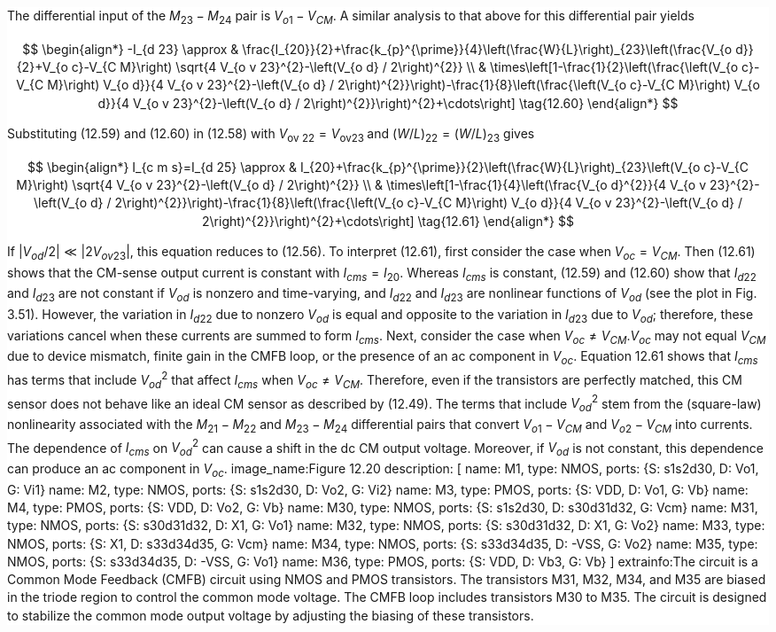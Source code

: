 The differential input of the $M_{23}-M_{24}$ pair is $V_{o 1}-V_{C M}$. A similar analysis to that above for this differential pair yields

$$
\begin{align*}
-I_{d 23} \approx & \frac{I_{20}}{2}+\frac{k_{p}^{\prime}}{4}\left(\frac{W}{L}\right)_{23}\left(\frac{V_{o d}}{2}+V_{o c}-V_{C M}\right) \sqrt{4 V_{o v 23}^{2}-\left(V_{o d} / 2\right)^{2}} \\
& \times\left[1-\frac{1}{2}\left(\frac{\left(V_{o c}-V_{C M}\right) V_{o d}}{4 V_{o v 23}^{2}-\left(V_{o d} / 2\right)^{2}}\right)-\frac{1}{8}\left(\frac{\left(V_{o c}-V_{C M}\right) V_{o d}}{4 V_{o v 23}^{2}-\left(V_{o d} / 2\right)^{2}}\right)^{2}+\cdots\right] \tag{12.60}
\end{align*}
$$

Substituting (12.59) and (12.60) in (12.58) with $V_{\text {ov } 22}=V_{\text {ov23 }}$ and $(W / L)_{22}=(W / L)_{23}$ gives

$$
\begin{align*}
I_{c m s}=I_{d 25} \approx & I_{20}+\frac{k_{p}^{\prime}}{2}\left(\frac{W}{L}\right)_{23}\left(V_{o c}-V_{C M}\right) \sqrt{4 V_{o v 23}^{2}-\left(V_{o d} / 2\right)^{2}} \\
& \times\left[1-\frac{1}{4}\left(\frac{V_{o d}^{2}}{4 V_{o v 23}^{2}-\left(V_{o d} / 2\right)^{2}}\right)-\frac{1}{8}\left(\frac{\left(V_{o c}-V_{C M}\right) V_{o d}}{4 V_{o v 23}^{2}-\left(V_{o d} / 2\right)^{2}}\right)^{2}+\cdots\right] \tag{12.61}
\end{align*}
$$

If $\left|V_{o d} / 2\right| \ll\left|2 V_{o v 23}\right|$, this equation reduces to (12.56). To interpret (12.61), first consider the case when $V_{o c}=V_{C M}$. Then (12.61) shows that the CM-sense output current is constant with $I_{c m s}=I_{20}$. Whereas $I_{c m s}$ is constant, (12.59) and (12.60) show that $I_{d 22}$ and $I_{d 23}$ are not constant if $V_{o d}$ is nonzero and time-varying, and $I_{d 22}$ and $I_{d 23}$ are nonlinear functions of $V_{o d}$ (see the plot in Fig. 3.51). However, the variation in $I_{d 22}$ due to nonzero $V_{o d}$ is equal and opposite to the variation in $I_{d 23}$ due to $V_{o d}$; therefore, these variations cancel when these currents are summed to form $I_{c m s}$. Next, consider the case when $V_{o c} \neq V_{C M} . V_{o c}$ may not equal $V_{C M}$ due to device mismatch, finite gain in the CMFB loop, or the presence of an ac component in $V_{o c}$. Equation 12.61 shows that $I_{c m s}$ has terms that include $V_{o d}^{2}$ that affect $I_{c m s}$ when $V_{o c} \neq V_{C M}$. Therefore, even if the transistors are perfectly matched, this CM sensor does not behave like an ideal CM sensor as described by (12.49). The terms that include $V_{o d}^{2}$ stem from the (square-law) nonlinearity associated with the $M_{21}-M_{22}$ and $M_{23}-M_{24}$ differential pairs that convert $V_{o 1}-V_{C M}$ and $V_{o 2}-V_{C M}$ into currents. The dependence of $I_{c m s}$ on $V_{o d}^{2}$ can cause a shift in the dc CM output voltage. Moreover, if $V_{o d}$ is not constant, this dependence can produce an ac component in $V_{o c}$.
image_name:Figure 12.20
description:
[
name: M1, type: NMOS, ports: {S: s1s2d30, D: Vo1, G: Vi1}
name: M2, type: NMOS, ports: {S: s1s2d30, D: Vo2, G: Vi2}
name: M3, type: PMOS, ports: {S: VDD, D: Vo1, G: Vb}
name: M4, type: PMOS, ports: {S: VDD, D: Vo2, G: Vb}
name: M30, type: NMOS, ports: {S: s1s2d30, D: s30d31d32, G: Vcm}
name: M31, type: NMOS, ports: {S: s30d31d32, D: X1, G: Vo1}
name: M32, type: NMOS, ports: {S: s30d31d32, D: X1, G: Vo2}
name: M33, type: NMOS, ports: {S: X1, D: s33d34d35, G: Vcm}
name: M34, type: NMOS, ports: {S: s33d34d35, D: -VSS, G: Vo2}
name: M35, type: NMOS, ports: {S: s33d34d35, D: -VSS, G: Vo1}
name: M36, type: PMOS, ports: {S: VDD, D: Vb3, G: Vb}
]
extrainfo:The circuit is a Common Mode Feedback (CMFB) circuit using NMOS and PMOS transistors. The transistors M31, M32, M34, and M35 are biased in the triode region to control the common mode voltage. The CMFB loop includes transistors M30 to M35. The circuit is designed to stabilize the common mode output voltage by adjusting the biasing of these transistors.
